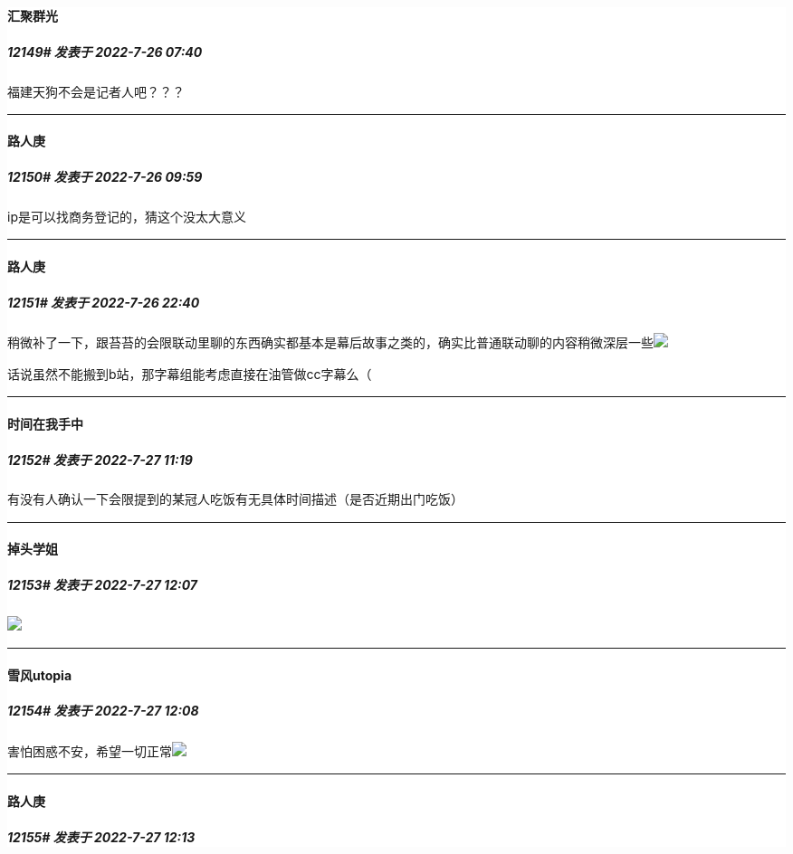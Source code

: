 ####  汇聚群光  
##### 12149#       发表于 2022-7-26 07:40

福建天狗不会是记者人吧？？？



*****

####  路人庚  
##### 12150#       发表于 2022-7-26 09:59

ip是可以找商务登记的，猜这个没太大意义



*****

####  路人庚  
##### 12151#       发表于 2022-7-26 22:40

稍微补了一下，跟苔苔的会限联动里聊的东西确实都基本是幕后故事之类的，确实比普通联动聊的内容稍微深层一些<img src="https://static.saraba1st.com/image/smiley/face2017/067.png" referrerpolicy="no-referrer">

话说虽然不能搬到b站，那字幕组能考虑直接在油管做cc字幕么（



*****

####  时间在我手中  
##### 12152#       发表于 2022-7-27 11:19

有没有人确认一下会限提到的某冠人吃饭有无具体时间描述（是否近期出门吃饭）



*****

####  掉头学姐  
##### 12153#       发表于 2022-7-27 12:07

<img src="https://static.saraba1st.com/image/smiley/face2017/003.png" referrerpolicy="no-referrer">

*****

####  雪风utopia  
##### 12154#       发表于 2022-7-27 12:08

害怕困惑不安，希望一切正常<img src="https://static.saraba1st.com/image/smiley/face2017/011.png" referrerpolicy="no-referrer">



*****

####  路人庚  
##### 12155#       发表于 2022-7-27 12:13
